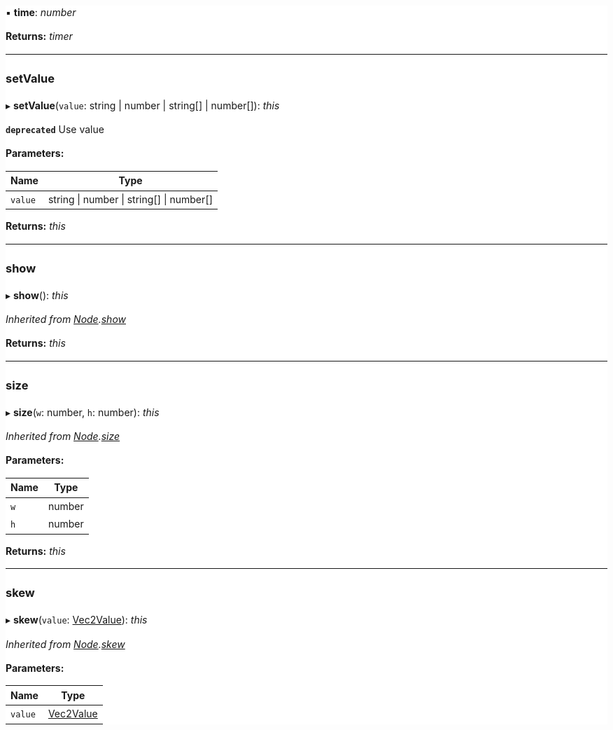 ▪ **time**: *number*

**Returns:** *timer*

___

###  setValue

▸ **setValue**(`value`: string | number | string[] | number[]): *this*

**`deprecated`** Use value

**Parameters:**

Name | Type |
------ | ------ |
`value` | string &#124; number &#124; string[] &#124; number[] |

**Returns:** *this*

___

###  show

▸ **show**(): *this*

*Inherited from [Node](node.md).[show](node.md#show)*

**Returns:** *this*

___

###  size

▸ **size**(`w`: number, `h`: number): *this*

*Inherited from [Node](node.md).[size](node.md#size)*

**Parameters:**

Name | Type |
------ | ------ |
`w` | number |
`h` | number |

**Returns:** *this*

___

###  skew

▸ **skew**(`value`: [Vec2Value](../interfaces/vec2value.md)): *this*

*Inherited from [Node](node.md).[skew](node.md#skew)*

**Parameters:**

Name | Type |
------ | ------ |
`value` | [Vec2Value](../interfaces/vec2value.md) |

